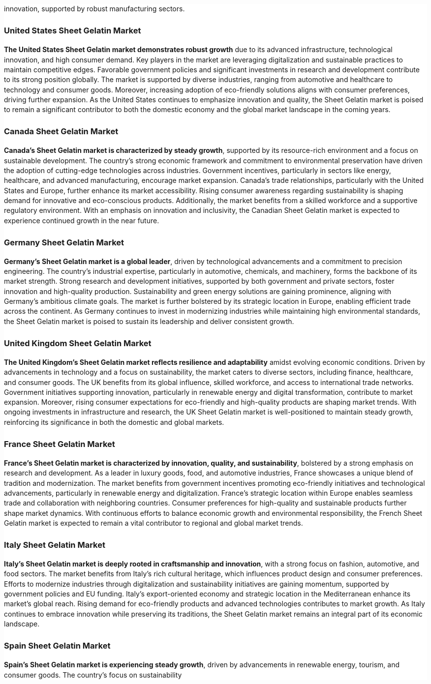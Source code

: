 innovation, supported by robust manufacturing sectors.</span></em></p></blockquote><h3><strong>United States Sheet Gelatin Market</strong></h3><p><strong>The United States Sheet Gelatin market demonstrates robust growth</strong> due to its advanced infrastructure, technological innovation, and high consumer demand. Key players in the market are leveraging digitalization and sustainable practices to maintain competitive edges. Favorable government policies and significant investments in research and development contribute to its strong position globally. The market is supported by diverse industries, ranging from automotive and healthcare to technology and consumer goods. Moreover, increasing adoption of eco-friendly solutions aligns with consumer preferences, driving further expansion. As the United States continues to emphasize innovation and quality, the Sheet Gelatin market is poised to remain a significant contributor to both the domestic economy and the global market landscape in the coming years.</p><h3><strong>Canada Sheet Gelatin Market</strong></h3><p><strong>Canada&rsquo;s Sheet Gelatin market is characterized by steady growth</strong>, supported by its resource-rich environment and a focus on sustainable development. The country&rsquo;s strong economic framework and commitment to environmental preservation have driven the adoption of cutting-edge technologies across industries. Government incentives, particularly in sectors like energy, healthcare, and advanced manufacturing, encourage market expansion. Canada&rsquo;s trade relationships, particularly with the United States and Europe, further enhance its market accessibility. Rising consumer awareness regarding sustainability is shaping demand for innovative and eco-conscious products. Additionally, the market benefits from a skilled workforce and a supportive regulatory environment. With an emphasis on innovation and inclusivity, the Canadian Sheet Gelatin market is expected to experience continued growth in the near future.</p><h3><strong>Germany Sheet Gelatin Market</strong></h3><p><strong>Germany&rsquo;s Sheet Gelatin market is a global leader</strong>, driven by technological advancements and a commitment to precision engineering. The country&rsquo;s industrial expertise, particularly in automotive, chemicals, and machinery, forms the backbone of its market strength. Strong research and development initiatives, supported by both government and private sectors, foster innovation and high-quality production. Sustainability and green energy solutions are gaining prominence, aligning with Germany&rsquo;s ambitious climate goals. The market is further bolstered by its strategic location in Europe, enabling efficient trade across the continent. As Germany continues to invest in modernizing industries while maintaining high environmental standards, the Sheet Gelatin market is poised to sustain its leadership and deliver consistent growth.</p><h3><strong>United Kingdom Sheet Gelatin Market</strong></h3><p><strong>The United Kingdom&rsquo;s Sheet Gelatin market reflects resilience and adaptability</strong> amidst evolving economic conditions. Driven by advancements in technology and a focus on sustainability, the market caters to diverse sectors, including finance, healthcare, and consumer goods. The UK benefits from its global influence, skilled workforce, and access to international trade networks. Government initiatives supporting innovation, particularly in renewable energy and digital transformation, contribute to market expansion. Moreover, rising consumer expectations for eco-friendly and high-quality products are shaping market trends. With ongoing investments in infrastructure and research, the UK Sheet Gelatin market is well-positioned to maintain steady growth, reinforcing its significance in both the domestic and global markets.</p><h3><strong>France Sheet Gelatin Market</strong></h3><p><strong>France&rsquo;s Sheet Gelatin market is characterized by innovation, quality, and sustainability</strong>, bolstered by a strong emphasis on research and development. As a leader in luxury goods, food, and automotive industries, France showcases a unique blend of tradition and modernization. The market benefits from government incentives promoting eco-friendly initiatives and technological advancements, particularly in renewable energy and digitalization. France&rsquo;s strategic location within Europe enables seamless trade and collaboration with neighboring countries. Consumer preferences for high-quality and sustainable products further shape market dynamics. With continuous efforts to balance economic growth and environmental responsibility, the French Sheet Gelatin market is expected to remain a vital contributor to regional and global market trends.</p><h3><strong>Italy Sheet Gelatin Market</strong></h3><p><strong>Italy&rsquo;s Sheet Gelatin market is deeply rooted in craftsmanship and innovation</strong>, with a strong focus on fashion, automotive, and food sectors. The market benefits from Italy&rsquo;s rich cultural heritage, which influences product design and consumer preferences. Efforts to modernize industries through digitalization and sustainability initiatives are gaining momentum, supported by government policies and EU funding. Italy&rsquo;s export-oriented economy and strategic location in the Mediterranean enhance its market&rsquo;s global reach. Rising demand for eco-friendly products and advanced technologies contributes to market growth. As Italy continues to embrace innovation while preserving its traditions, the Sheet Gelatin market remains an integral part of its economic landscape.</p><h3><strong>Spain Sheet Gelatin Market</strong></h3><p><strong>Spain&rsquo;s Sheet Gelatin market is experiencing steady growth</strong>, driven by advancements in renewable energy, tourism, and consumer goods. The country&rsquo;s focus on sustainability